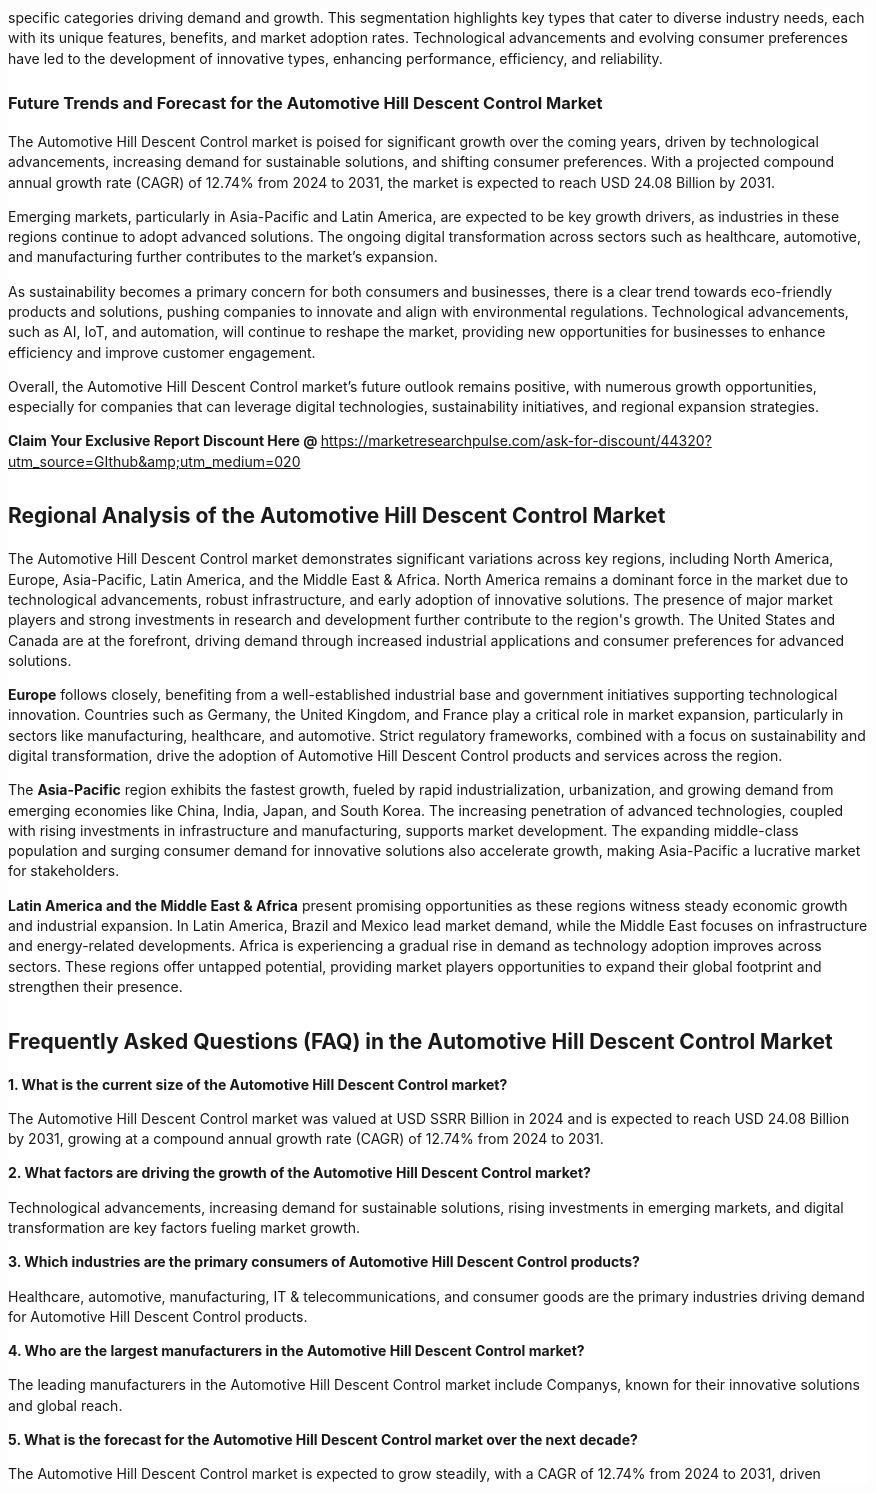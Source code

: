 specific categories driving demand and growth. This segmentation highlights key types that cater to diverse industry needs, each with its unique features, benefits, and market adoption rates. Technological advancements and evolving consumer preferences have led to the development of innovative types, enhancing performance, efficiency, and reliability.</p><h3>Future Trends and Forecast for the Automotive Hill Descent Control Market</h3><p>The Automotive Hill Descent Control market is poised for significant growth over the coming years, driven by technological advancements, increasing demand for sustainable solutions, and shifting consumer preferences. With a projected compound annual growth rate (CAGR) of 12.74% from 2024 to 2031, the market is expected to reach USD 24.08 Billion by 2031.</p><p>Emerging markets, particularly in Asia-Pacific and Latin America, are expected to be key growth drivers, as industries in these regions continue to adopt advanced solutions. The ongoing digital transformation across sectors such as healthcare, automotive, and manufacturing further contributes to the market&rsquo;s expansion.</p><p>As sustainability becomes a primary concern for both consumers and businesses, there is a clear trend towards eco-friendly products and solutions, pushing companies to innovate and align with environmental regulations. Technological advancements, such as AI, IoT, and automation, will continue to reshape the market, providing new opportunities for businesses to enhance efficiency and improve customer engagement.</p><p>Overall, the Automotive Hill Descent Control market&rsquo;s future outlook remains positive, with numerous growth opportunities, especially for companies that can leverage digital technologies, sustainability initiatives, and regional expansion strategies.</p><p><strong>Claim Your Exclusive Report Discount Here @ </strong><a href="https://marketresearchpulse.com/ask-for-discount/44320?utm_source=GIthub&amp;utm_medium=020">https://marketresearchpulse.com/ask-for-discount/44320?utm_source=GIthub&amp;utm_medium=020</a></p><h2><strong>Regional Analysis of the Automotive Hill Descent Control Market</strong></h2><p>The Automotive Hill Descent Control market demonstrates significant variations across key regions, including North America, Europe, Asia-Pacific, Latin America, and the Middle East &amp; Africa. North America remains a dominant force in the market due to technological advancements, robust infrastructure, and early adoption of innovative solutions. The presence of major market players and strong investments in research and development further contribute to the region's growth. The United States and Canada are at the forefront, driving demand through increased industrial applications and consumer preferences for advanced solutions.</p><p><strong>Europe</strong> follows closely, benefiting from a well-established industrial base and government initiatives supporting technological innovation. Countries such as Germany, the United Kingdom, and France play a critical role in market expansion, particularly in sectors like manufacturing, healthcare, and automotive. Strict regulatory frameworks, combined with a focus on sustainability and digital transformation, drive the adoption of Automotive Hill Descent Control products and services across the region.</p><p>The <strong>Asia-Pacific</strong> region exhibits the fastest growth, fueled by rapid industrialization, urbanization, and growing demand from emerging economies like China, India, Japan, and South Korea. The increasing penetration of advanced technologies, coupled with rising investments in infrastructure and manufacturing, supports market development. The expanding middle-class population and surging consumer demand for innovative solutions also accelerate growth, making Asia-Pacific a lucrative market for stakeholders.</p><p><strong>Latin America and the Middle East &amp; Africa</strong> present promising opportunities as these regions witness steady economic growth and industrial expansion. In Latin America, Brazil and Mexico lead market demand, while the Middle East focuses on infrastructure and energy-related developments. Africa is experiencing a gradual rise in demand as technology adoption improves across sectors. These regions offer untapped potential, providing market players opportunities to expand their global footprint and strengthen their presence.</p><h2><strong>Frequently Asked Questions (FAQ) in the Automotive Hill Descent Control Market</strong></h2><p><strong>1. What is the current size of the Automotive Hill Descent Control market?</strong></p><p>The Automotive Hill Descent Control market was valued at USD SSRR Billion in 2024 and is expected to reach USD 24.08 Billion by 2031, growing at a compound annual growth rate (CAGR) of 12.74% from 2024 to 2031.</p><p><strong>2. What factors are driving the growth of the Automotive Hill Descent Control market?</strong></p><p>Technological advancements, increasing demand for sustainable solutions, rising investments in emerging markets, and digital transformation are key factors fueling market growth.</p><p><strong>3. Which industries are the primary consumers of Automotive Hill Descent Control products?</strong></p><p>Healthcare, automotive, manufacturing, IT &amp; telecommunications, and consumer goods are the primary industries driving demand for Automotive Hill Descent Control products.</p><p><strong>4. Who are the largest manufacturers in the Automotive Hill Descent Control market?</strong></p><p>The leading manufacturers in the Automotive Hill Descent Control market include Companys, known for their innovative solutions and global reach.</p><p><strong>5. What is the forecast for the Automotive Hill Descent Control market over the next decade?</strong></p><p>The Automotive Hill Descent Control market is expected to grow steadily, with a CAGR of 12.74% from 2024 to 2031, driven